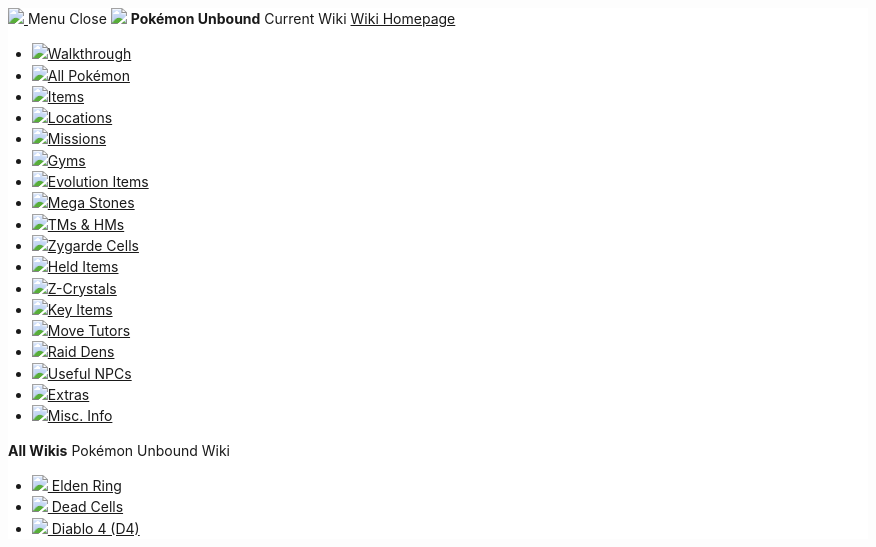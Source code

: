 [ ![](https://static.unboundwiki.com/wp-content/assets/images/2024/07/unbound-game-logo-x50.png) ](https://unboundwiki.com/pokemon/haunter/<https:/unboundwiki.com/>)
Menu Close
![](https://static.unboundwiki.com/wp-content/assets/images/2024/07/pokemon-unbound-frozen-heights-game-icon.jpg)
**Pokémon Unbound**
Current Wiki
[ Wiki Homepage ](https://unboundwiki.com/pokemon/haunter/<https:/unboundwiki.com/>)
  * [![](https://static.unboundwiki.com/wp-content/assets/images/2024/07/unbound-walkthrough-start-preview.jpg)Walkthrough](https://unboundwiki.com/pokemon/haunter/<https:/unboundwiki.com/walkthrough/>)
  * [![](https://static.unboundwiki.com/wp-content/assets/images/2024/07/pokemon-unbound-lab-exterior-150x150.jpg)All Pokémon](https://unboundwiki.com/pokemon/haunter/<https:/unboundwiki.com/pokemon/>)
  * [![](https://static.unboundwiki.com/wp-content/assets/images/2024/07/items-market-150x150.jpg)Items](https://unboundwiki.com/pokemon/haunter/<https:/unboundwiki.com/items/>)
  * [![](https://static.unboundwiki.com/wp-content/assets/images/2024/08/world-map-pokemon-unbound.jpg)Locations](https://unboundwiki.com/pokemon/haunter/<https:/unboundwiki.com/locations/>)
  * [![](https://static.unboundwiki.com/wp-content/assets/images/2024/07/missions-icon-150x150.jpg)Missions](https://unboundwiki.com/pokemon/haunter/<https:/unboundwiki.com/missions/>)
  * [![](https://static.unboundwiki.com/wp-content/assets/images/2024/12/exterior-crater-town-gym-200x200.jpg)Gyms](https://unboundwiki.com/pokemon/haunter/<https:/unboundwiki.com/gyms/>)
  * [![](https://static.unboundwiki.com/wp-content/assets/images/2024/08/evolutionary-items.jpg)Evolution Items](https://unboundwiki.com/pokemon/haunter/<https:/unboundwiki.com/items/evolution-items/>)
  * [![](https://static.unboundwiki.com/wp-content/assets/images/2024/07/mega-stone-150x150.jpg)Mega Stones](https://unboundwiki.com/pokemon/haunter/<https:/unboundwiki.com/mega-stones/>)
  * [![](https://static.unboundwiki.com/wp-content/assets/images/2024/07/tmloc-150x150.png)TMs & HMs](https://unboundwiki.com/pokemon/haunter/<https:/unboundwiki.com/tms-hms/>)
  * [![](https://static.unboundwiki.com/wp-content/assets/images/2024/08/zygarde-house.jpg)Zygarde Cells](https://unboundwiki.com/pokemon/haunter/<https:/unboundwiki.com/items/zygarde-cells/>)
  * [![](https://static.unboundwiki.com/wp-content/assets/images/2024/10/helditems-endgame-shop-200x200.jpg)Held Items](https://unboundwiki.com/pokemon/haunter/<https:/unboundwiki.com/items/held-items/>)
  * [![](https://static.unboundwiki.com/wp-content/assets/images/2024/08/zcrystals-listing-preview.jpg)Z-Crystals](https://unboundwiki.com/pokemon/haunter/<https:/unboundwiki.com/z-crystals/>)
  * [![](https://static.unboundwiki.com/wp-content/assets/images/2024/08/cube.jpg)Key Items](https://unboundwiki.com/pokemon/haunter/<https:/unboundwiki.com/items/key-items/>)
  * [![](https://static.unboundwiki.com/wp-content/assets/images/2024/09/move-tutors-preview.jpg)Move Tutors](https://unboundwiki.com/pokemon/haunter/<https:/unboundwiki.com/misc-info/move-tutors/>)
  * [![](https://static.unboundwiki.com/wp-content/assets/images/2024/10/raid-den-area-pokemon-unbound-lightv.jpg)Raid Dens](https://unboundwiki.com/pokemon/haunter/<https:/unboundwiki.com/raid-dens/>)
  * [![](https://static.unboundwiki.com/wp-content/assets/images/2024/11/useful-npc-preview-200x200.jpg)Useful NPCs](https://unboundwiki.com/pokemon/haunter/<https:/unboundwiki.com/misc-info/useful-npcs/>)
  * [![](https://static.unboundwiki.com/wp-content/assets/images/2024/10/kyurem-unbound-sidequest-200x200.jpg)Extras](https://unboundwiki.com/pokemon/haunter/<https:/unboundwiki.com/extras/>)
  * [![](https://static.unboundwiki.com/wp-content/assets/images/2024/08/dehara-mart.png)Misc. Info](https://unboundwiki.com/pokemon/haunter/<https:/unboundwiki.com/misc-info/>)


**All Wikis**
Pokémon Unbound Wiki
  * [ ![](https://unboundwiki.com/wp-content/themes/stratswiki/assets/img/wiki/elden-ring.png) Elden Ring ](https://unboundwiki.com/pokemon/haunter/<#>)
  * [ ![](https://unboundwiki.com/wp-content/themes/stratswiki/assets/img/wiki/dead-cells.jpg) Dead Cells ](https://unboundwiki.com/pokemon/haunter/<#>)
  * [ ![](https://unboundwiki.com/wp-content/themes/stratswiki/assets/img/wiki/diablo.png) Diablo 4 (D4) ](https://unboundwiki.com/pokemon/haunter/<#>)
